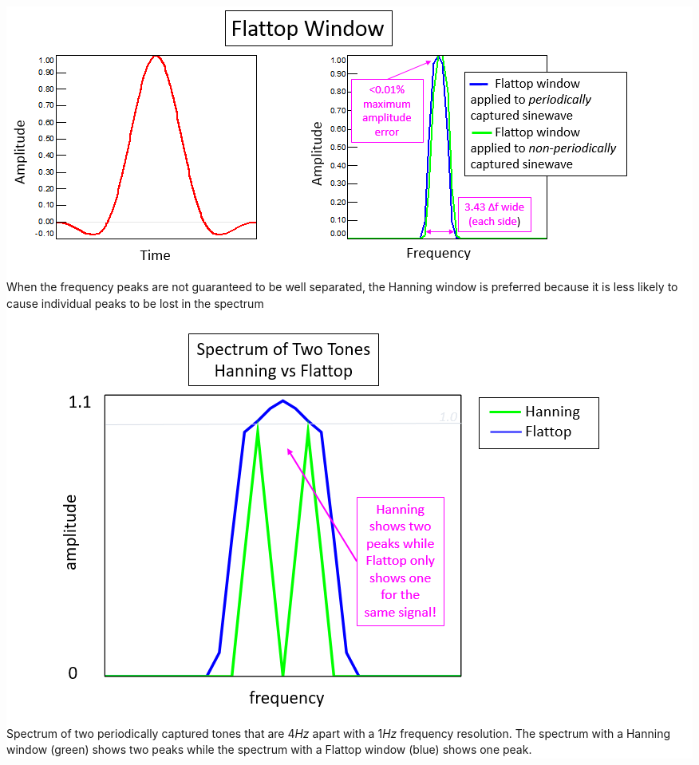 ![flattop-leakage](dft-window/flattop-leakage.png)


When the frequency peaks are not guaranteed to be well separated, the Hanning window is preferred because it is less likely to cause individual peaks to be lost in the spectrum 

![flattop-2tone](dft-window/flattop-2tone.png)

Spectrum of two periodically captured tones that are $4Hz$ apart with a $1Hz$ frequency resolution. The spectrum with a Hanning window (green) shows two peaks while the spectrum with a Flattop window (blue) shows one peak.
